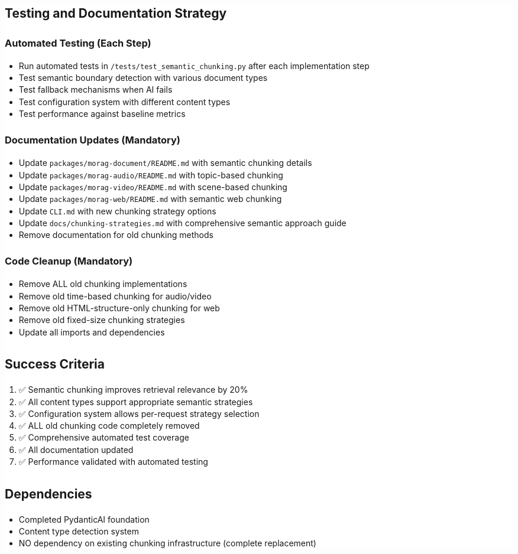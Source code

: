 ## Testing and Documentation Strategy

### Automated Testing (Each Step)
- Run automated tests in `/tests/test_semantic_chunking.py` after each implementation step
- Test semantic boundary detection with various document types
- Test fallback mechanisms when AI fails
- Test configuration system with different content types
- Test performance against baseline metrics

### Documentation Updates (Mandatory)
- Update `packages/morag-document/README.md` with semantic chunking details
- Update `packages/morag-audio/README.md` with topic-based chunking
- Update `packages/morag-video/README.md` with scene-based chunking
- Update `packages/morag-web/README.md` with semantic web chunking
- Update `CLI.md` with new chunking strategy options
- Update `docs/chunking-strategies.md` with comprehensive semantic approach guide
- Remove documentation for old chunking methods

### Code Cleanup (Mandatory)
- Remove ALL old chunking implementations
- Remove old time-based chunking for audio/video
- Remove old HTML-structure-only chunking for web
- Remove old fixed-size chunking strategies
- Update all imports and dependencies

## Success Criteria

1. ✅ Semantic chunking improves retrieval relevance by 20%
2. ✅ All content types support appropriate semantic strategies
3. ✅ Configuration system allows per-request strategy selection
4. ✅ ALL old chunking code completely removed
5. ✅ Comprehensive automated test coverage
6. ✅ All documentation updated
7. ✅ Performance validated with automated testing

## Dependencies

- Completed PydanticAI foundation
- Content type detection system
- NO dependency on existing chunking infrastructure (complete replacement)
